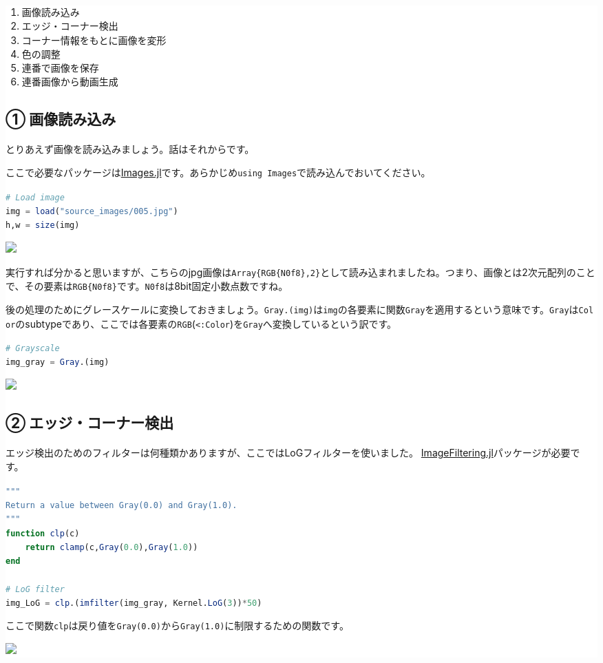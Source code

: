1. 画像読み込み
1. エッジ・コーナー検出
1. コーナー情報をもとに画像を変形
1. 色の調整
1. 連番で画像を保存
1. 連番画像から動画生成

## ① 画像読み込み
とりあえず画像を読み込みましょう。話はそれからです。

ここで必要なパッケージは[Images.jl](https://github.com/JuliaImages/Images.jl)です。あらかじめ`using Images`で読み込んでおいてください。

```julia
# Load image
img = load("source_images/005.jpg")
h,w = size(img)
```

![](https://storage.googleapis.com/zenn-user-upload/wx4fwm1u607e03pxea96jak1q8d1)

実行すれば分かると思いますが、こちらのjpg画像は`Array{RGB{N0f8},2}`として読み込まれましたね。つまり、画像とは2次元配列のことで、その要素は`RGB{N0f8}`です。`N0f8`は8bit固定小数点数ですね。

後の処理のためにグレースケールに変換しておきましょう。`Gray.(img)`は`img`の各要素に関数`Gray`を適用するという意味です。`Gray`は`Color`のsubtypeであり、ここでは各要素の`RGB`(`<:Color`)を`Gray`へ変換しているという訳です。

```julia
# Grayscale
img_gray = Gray.(img)
```

![](https://storage.googleapis.com/zenn-user-upload/orp81evm45gkekohewpf6z9bzl7c)


## ② エッジ・コーナー検出

エッジ検出のためのフィルターは何種類かありますが、ここではLoGフィルターを使いました。
[ImageFiltering.jl](https://github.com/JuliaImages/ImageFiltering.jl)パッケージが必要です。

```julia
"""
Return a value between Gray(0.0) and Gray(1.0).
"""
function clp(c)
    return clamp(c,Gray(0.0),Gray(1.0))
end

# LoG filter
img_LoG = clp.(imfilter(img_gray, Kernel.LoG(3))*50)
```

ここで関数`clp`は戻り値を`Gray(0.0)`から`Gray(1.0)`に制限するための関数です。

![](https://storage.googleapis.com/zenn-user-upload/3s5asb0b5krkiowofcfnt5e28lbd)
